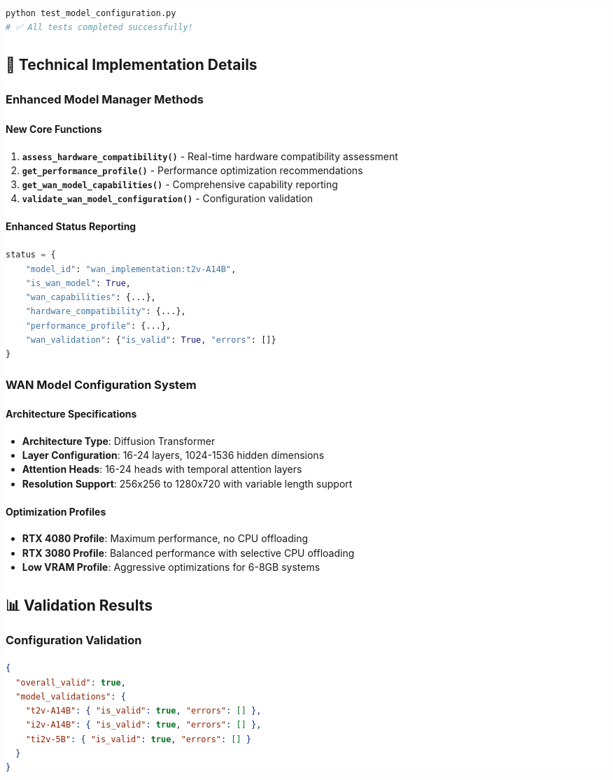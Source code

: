 ```bash
python test_model_configuration.py
# ✅ All tests completed successfully!
```

## 🔧 Technical Implementation Details

### Enhanced Model Manager Methods

#### New Core Functions

1. **`assess_hardware_compatibility()`** - Real-time hardware compatibility assessment
2. **`get_performance_profile()`** - Performance optimization recommendations
3. **`get_wan_model_capabilities()`** - Comprehensive capability reporting
4. **`validate_wan_model_configuration()`** - Configuration validation

#### Enhanced Status Reporting

```python
status = {
    "model_id": "wan_implementation:t2v-A14B",
    "is_wan_model": True,
    "wan_capabilities": {...},
    "hardware_compatibility": {...},
    "performance_profile": {...},
    "wan_validation": {"is_valid": True, "errors": []}
}
```

### WAN Model Configuration System

#### Architecture Specifications

- **Architecture Type**: Diffusion Transformer
- **Layer Configuration**: 16-24 layers, 1024-1536 hidden dimensions
- **Attention Heads**: 16-24 heads with temporal attention layers
- **Resolution Support**: 256x256 to 1280x720 with variable length support

#### Optimization Profiles

- **RTX 4080 Profile**: Maximum performance, no CPU offloading
- **RTX 3080 Profile**: Balanced performance with selective CPU offloading
- **Low VRAM Profile**: Aggressive optimizations for 6-8GB systems

## 📊 Validation Results

### Configuration Validation

```json
{
  "overall_valid": true,
  "model_validations": {
    "t2v-A14B": { "is_valid": true, "errors": [] },
    "i2v-A14B": { "is_valid": true, "errors": [] },
    "ti2v-5B": { "is_valid": true, "errors": [] }
  }
}
```

